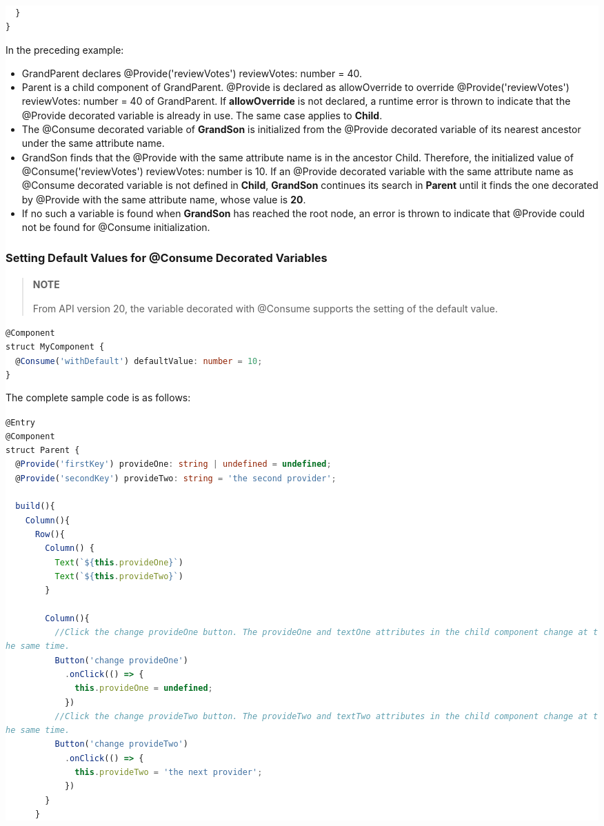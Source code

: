 ```ts
  }
}
```

In the preceding example:
- GrandParent declares @Provide('reviewVotes') reviewVotes: number = 40.
- Parent is a child component of GrandParent. @Provide is declared as allowOverride to override @Provide('reviewVotes') reviewVotes: number = 40 of GrandParent. If **allowOverride** is not declared, a runtime error is thrown to indicate that the @Provide decorated variable is already in use. The same case applies to **Child**.
- The @Consume decorated variable of **GrandSon** is initialized from the @Provide decorated variable of its nearest ancestor under the same attribute name.
- GrandSon finds that the @Provide with the same attribute name is in the ancestor Child. Therefore, the initialized value of @Consume('reviewVotes') reviewVotes: number is 10. If an @Provide decorated variable with the same attribute name as @Consume decorated variable is not defined in **Child**, **GrandSon** continues its search in **Parent** until it finds the one decorated by @Provide with the same attribute name, whose value is **20**.
- If no such a variable is found when **GrandSon** has reached the root node, an error is thrown to indicate that @Provide could not be found for @Consume initialization.

### Setting Default Values for @Consume Decorated Variables

> **NOTE**
>
> From API version 20, the variable decorated with \@Consume supports the setting of the default value.

```ts
@Component
struct MyComponent {
  @Consume('withDefault') defaultValue: number = 10;
}
```

The complete sample code is as follows:

```ts
@Entry
@Component
struct Parent {
  @Provide('firstKey') provideOne: string | undefined = undefined;
  @Provide('secondKey') provideTwo: string = 'the second provider';

  build(){
    Column(){
      Row(){
        Column() {
          Text(`${this.provideOne}`)
          Text(`${this.provideTwo}`)
        }

        Column(){
          //Click the change provideOne button. The provideOne and textOne attributes in the child component change at the same time.
          Button('change provideOne')
            .onClick(() => {
              this.provideOne = undefined;
            })
          //Click the change provideTwo button. The provideTwo and textTwo attributes in the child component change at the same time.
          Button('change provideTwo')
            .onClick(() => {
              this.provideTwo = 'the next provider';
            })
        }
      }
```